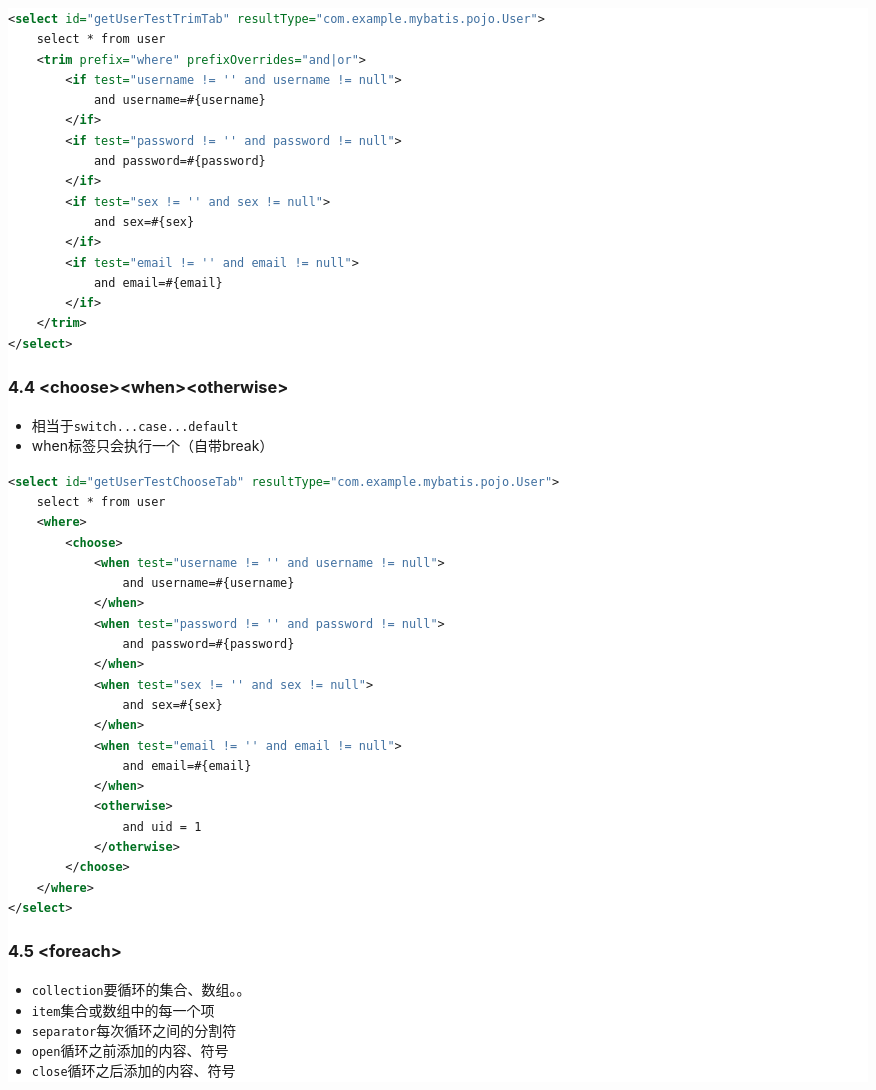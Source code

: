 ```xml
<select id="getUserTestTrimTab" resultType="com.example.mybatis.pojo.User">
    select * from user
    <trim prefix="where" prefixOverrides="and|or">
        <if test="username != '' and username != null">
            and username=#{username}
        </if>
        <if test="password != '' and password != null">
            and password=#{password}
        </if>
        <if test="sex != '' and sex != null">
            and sex=#{sex}
        </if>
        <if test="email != '' and email != null">
            and email=#{email}
        </if>
    </trim>
</select>
```

### 4.4 \<choose\>\<when\>\<otherwise\>

* 相当于`switch...case...default`
* when标签只会执行一个（自带break）

```xml
<select id="getUserTestChooseTab" resultType="com.example.mybatis.pojo.User">
    select * from user
    <where>
        <choose>
            <when test="username != '' and username != null">
                and username=#{username}
            </when>
            <when test="password != '' and password != null">
                and password=#{password}
            </when>
            <when test="sex != '' and sex != null">
                and sex=#{sex}
            </when>
            <when test="email != '' and email != null">
                and email=#{email}
            </when>
            <otherwise>
                and uid = 1
            </otherwise>
        </choose>
    </where>
</select>
```

### 4.5 \<foreach\>

* `collection`要循环的集合、数组。。
* `item`集合或数组中的每一个项
* `separator`每次循环之间的分割符
* `open`循环之前添加的内容、符号
* `close`循环之后添加的内容、符号
